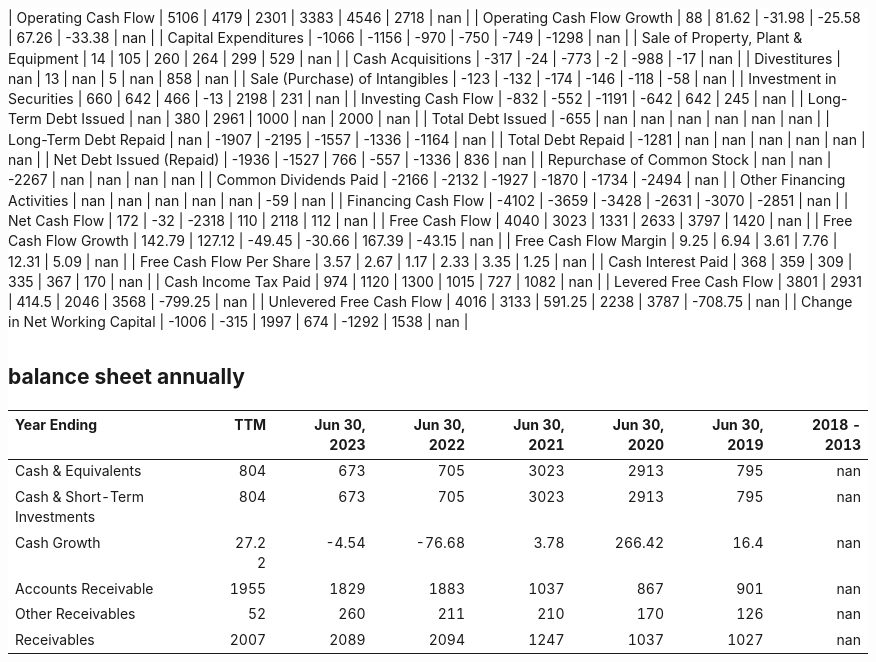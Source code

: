| Operating Cash Flow                   |  5106    |        4179    |        2301    |        3383    |        4546    |        2718    |           nan |
| Operating Cash Flow Growth            |    88    |          81.62 |         -31.98 |         -25.58 |          67.26 |         -33.38 |           nan |
| Capital Expenditures                  | -1066    |       -1156    |        -970    |        -750    |        -749    |       -1298    |           nan |
| Sale of Property, Plant & Equipment   |    14    |         105    |         260    |         264    |         299    |         529    |           nan |
| Cash Acquisitions                     |  -317    |         -24    |        -773    |          -2    |        -988    |         -17    |           nan |
| Divestitures                          |   nan    |          13    |         nan    |           5    |         nan    |         858    |           nan |
| Sale (Purchase) of Intangibles        |  -123    |        -132    |        -174    |        -146    |        -118    |         -58    |           nan |
| Investment in Securities              |   660    |         642    |         466    |         -13    |        2198    |         231    |           nan |
| Investing Cash Flow                   |  -832    |        -552    |       -1191    |        -642    |         642    |         245    |           nan |
| Long-Term Debt Issued                 |   nan    |         380    |        2961    |        1000    |         nan    |        2000    |           nan |
| Total Debt Issued                     |  -655    |         nan    |         nan    |         nan    |         nan    |         nan    |           nan |
| Long-Term Debt Repaid                 |   nan    |       -1907    |       -2195    |       -1557    |       -1336    |       -1164    |           nan |
| Total Debt Repaid                     | -1281    |         nan    |         nan    |         nan    |         nan    |         nan    |           nan |
| Net Debt Issued (Repaid)              | -1936    |       -1527    |         766    |        -557    |       -1336    |         836    |           nan |
| Repurchase of Common Stock            |   nan    |         nan    |       -2267    |         nan    |         nan    |         nan    |           nan |
| Common Dividends Paid                 | -2166    |       -2132    |       -1927    |       -1870    |       -1734    |       -2494    |           nan |
| Other Financing Activities            |   nan    |         nan    |         nan    |         nan    |         nan    |         -59    |           nan |
| Financing Cash Flow                   | -4102    |       -3659    |       -3428    |       -2631    |       -3070    |       -2851    |           nan |
| Net Cash Flow                         |   172    |         -32    |       -2318    |         110    |        2118    |         112    |           nan |
| Free Cash Flow                        |  4040    |        3023    |        1331    |        2633    |        3797    |        1420    |           nan |
| Free Cash Flow Growth                 |   142.79 |         127.12 |         -49.45 |         -30.66 |         167.39 |         -43.15 |           nan |
| Free Cash Flow Margin                 |     9.25 |           6.94 |           3.61 |           7.76 |          12.31 |           5.09 |           nan |
| Free Cash Flow Per Share              |     3.57 |           2.67 |           1.17 |           2.33 |           3.35 |           1.25 |           nan |
| Cash Interest Paid                    |   368    |         359    |         309    |         335    |         367    |         170    |           nan |
| Cash Income Tax Paid                  |   974    |        1120    |        1300    |        1015    |         727    |        1082    |           nan |
| Levered Free Cash Flow                |  3801    |        2931    |         414.5  |        2046    |        3568    |        -799.25 |           nan |
| Unlevered Free Cash Flow              |  4016    |        3133    |         591.25 |        2238    |        3787    |        -708.75 |           nan |
| Change in Net Working Capital         | -1006    |        -315    |        1997    |         674    |       -1292    |        1538    |           nan |

## balance sheet annually
| Year Ending                       |       TTM |   Jun 30, 2023 |   Jun 30, 2022 |   Jun 30, 2021 |   Jun 30, 2020 |   Jun 30, 2019 |   2018 - 2013 |
|:----------------------------------|----------:|---------------:|---------------:|---------------:|---------------:|---------------:|--------------:|
| Cash & Equivalents                |    804    |         673    |         705    |        3023    |        2913    |         795    |           nan |
| Cash & Short-Term Investments     |    804    |         673    |         705    |        3023    |        2913    |         795    |           nan |
| Cash Growth                       |     27.22 |          -4.54 |         -76.68 |           3.78 |         266.42 |          16.4  |           nan |
| Accounts Receivable               |   1955    |        1829    |        1883    |        1037    |         867    |         901    |           nan |
| Other Receivables                 |     52    |         260    |         211    |         210    |         170    |         126    |           nan |
| Receivables                       |   2007    |        2089    |        2094    |        1247    |        1037    |        1027    |           nan |